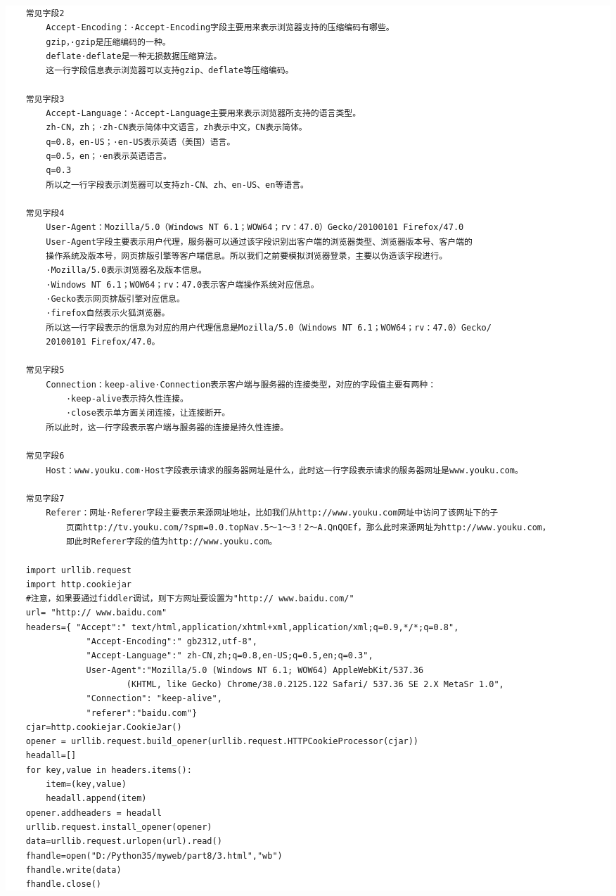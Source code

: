         常见字段2
            Accept-Encoding：·Accept-Encoding字段主要用来表示浏览器支持的压缩编码有哪些。
            gzip，·gzip是压缩编码的一种。
            deflate·deflate是一种无损数据压缩算法。
            这一行字段信息表示浏览器可以支持gzip、deflate等压缩编码。
             
        常见字段3
            Accept-Language：·Accept-Language主要用来表示浏览器所支持的语言类型。
            zh-CN，zh；·zh-CN表示简体中文语言，zh表示中文，CN表示简体。
            q=0.8，en-US；·en-US表示英语（美国）语言。
            q=0.5，en；·en表示英语语言。
            q=0.3
            所以之一行字段表示浏览器可以支持zh-CN、zh、en-US、en等语言。
             
        常见字段4
            User-Agent：Mozilla/5.0（Windows NT 6.1；WOW64；rv：47.0）Gecko/20100101 Firefox/47.0
            User-Agent字段主要表示用户代理，服务器可以通过该字段识别出客户端的浏览器类型、浏览器版本号、客户端的
            操作系统及版本号，网页排版引擎等客户端信息。所以我们之前要模拟浏览器登录，主要以伪造该字段进行。
            ·Mozilla/5.0表示浏览器名及版本信息。
            ·Windows NT 6.1；WOW64；rv：47.0表示客户端操作系统对应信息。
            ·Gecko表示网页排版引擎对应信息。
            ·firefox自然表示火狐浏览器。
            所以这一行字段表示的信息为对应的用户代理信息是Mozilla/5.0（Windows NT 6.1；WOW64；rv：47.0）Gecko/
            20100101 Firefox/47.0。
             
        常见字段5
            Connection：keep-alive·Connection表示客户端与服务器的连接类型，对应的字段值主要有两种：
                ·keep-alive表示持久性连接。
                ·close表示单方面关闭连接，让连接断开。
            所以此时，这一行字段表示客户端与服务器的连接是持久性连接。
             
        常见字段6
            Host：www.youku.com·Host字段表示请求的服务器网址是什么，此时这一行字段表示请求的服务器网址是www.youku.com。
             
        常见字段7
            Referer：网址·Referer字段主要表示来源网址地址，比如我们从http://www.youku.com网址中访问了该网址下的子
                页面http://tv.youku.com/?spm=0.0.topNav.5～1～3！2～A.QnQOEf，那么此时来源网址为http://www.youku.com，
                即此时Referer字段的值为http://www.youku.com。
         
        import urllib.request
        import http.cookiejar
        #注意，如果要通过fiddler调试，则下方网址要设置为"http:// www.baidu.com/"
        url= "http:// www.baidu.com"
        headers={ "Accept":" text/html,application/xhtml+xml,application/xml;q=0.9,*/*;q=0.8",
                    "Accept-Encoding":" gb2312,utf-8",
                    "Accept-Language":" zh-CN,zh;q=0.8,en-US;q=0.5,en;q=0.3",
                    User-Agent":"Mozilla/5.0 (Windows NT 6.1; WOW64) AppleWebKit/537.36
                            (KHTML, like Gecko) Chrome/38.0.2125.122 Safari/ 537.36 SE 2.X MetaSr 1.0",
                    "Connection": "keep-alive",
                    "referer":"baidu.com"}
        cjar=http.cookiejar.CookieJar()
        opener = urllib.request.build_opener(urllib.request.HTTPCookieProcessor(cjar))
        headall=[]
        for key,value in headers.items():
            item=(key,value)
            headall.append(item)
        opener.addheaders = headall
        urllib.request.install_opener(opener)
        data=urllib.request.urlopen(url).read()
        fhandle=open("D:/Python35/myweb/part8/3.html","wb")
        fhandle.write(data)
        fhandle.close()
             